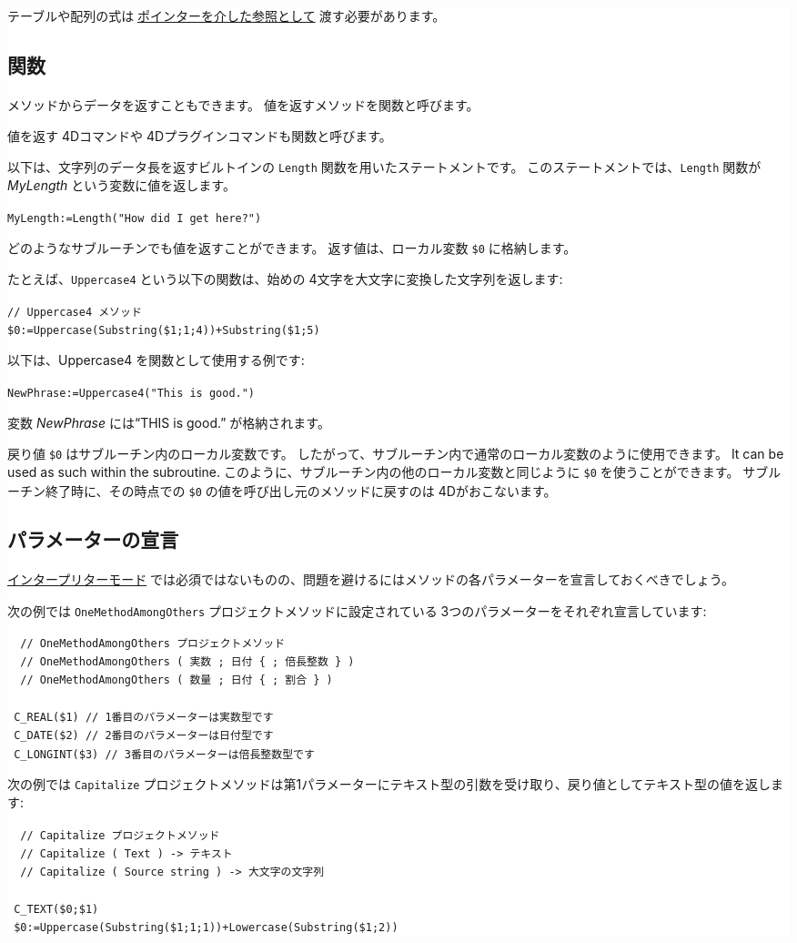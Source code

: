 テーブルや配列の式は [ポインターを介した参照として](Concepts/dt_pointer.md#メソッドの引数としてのポインター) 渡す必要があります。


## 関数

メソッドからデータを返すこともできます。 値を返すメソッドを関数と呼びます。

値を返す 4Dコマンドや 4Dプラグインコマンドも関数と呼びます。

以下は、文字列のデータ長を返すビルトインの `Length` 関数を用いたステートメントです。 このステートメントでは、`Length` 関数が *MyLength* という変数に値を返します。

```4d
MyLength:=Length("How did I get here?")
```

どのようなサブルーチンでも値を返すことができます。 返す値は、ローカル変数 `$0` に格納します。

たとえば、`Uppercase4` という以下の関数は、始めの 4文字を大文字に変換した文字列を返します:

```4d
// Uppercase4 メソッド
$0:=Uppercase(Substring($1;1;4))+Substring($1;5)
```

以下は、Uppercase4 を関数として使用する例です:

```4d
NewPhrase:=Uppercase4("This is good.")
```

変数 *NewPhrase* には“THIS is good.” が格納されます。

戻り値 `$0` はサブルーチン内のローカル変数です。 したがって、サブルーチン内で通常のローカル変数のように使用できます。 It can be used as such within the subroutine. このように、サブルーチン内の他のローカル変数と同じように `$0` を使うことができます。 サブルーチン終了時に、その時点での `$0` の値を呼び出し元のメソッドに戻すのは 4Dがおこないます。


## パラメーターの宣言

[インタープリターモード](Concepts/interpreted.md) では必須ではないものの、問題を避けるにはメソッドの各パラメーターを宣言しておくべきでしょう。

次の例では `OneMethodAmongOthers` プロジェクトメソッドに設定されている 3つのパラメーターをそれぞれ宣言しています:

```4d
  // OneMethodAmongOthers プロジェクトメソッド
  // OneMethodAmongOthers ( 実数 ; 日付 { ; 倍長整数 } )
  // OneMethodAmongOthers ( 数量 ; 日付 { ; 割合 } )

 C_REAL($1) // 1番目のパラメーターは実数型です
 C_DATE($2) // 2番目のパラメーターは日付型です
 C_LONGINT($3) // 3番目のパラメーターは倍長整数型です
```

次の例では `Capitalize` プロジェクトメソッドは第1パラメーターにテキスト型の引数を受け取り、戻り値としてテキスト型の値を返します:

```4d
  // Capitalize プロジェクトメソッド
  // Capitalize ( Text ) -> テキスト
  // Capitalize ( Source string ) -> 大文字の文字列

 C_TEXT($0;$1)
 $0:=Uppercase(Substring($1;1;1))+Lowercase(Substring($1;2))
```
